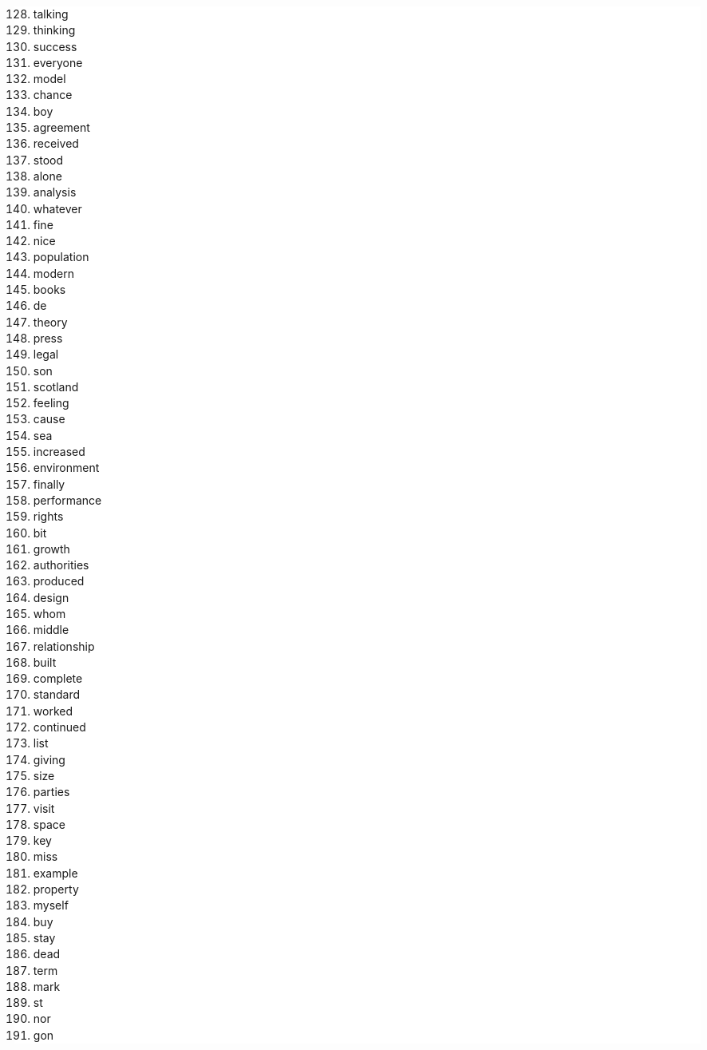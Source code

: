 128. talking
129. thinking
130. success
131. everyone
132. model
133. chance
134. boy
135. agreement
136. received
137. stood
138. alone
139. analysis
140. whatever
141. fine
142. nice
143. population
144. modern
145. books
146. de
147. theory
148. press
149. legal
150. son
151. scotland
152. feeling
153. cause
154. sea
155. increased
156. environment
157. finally
158. performance
159. rights
160. bit
161. growth
162. authorities
163. produced
164. design
165. whom
166. middle
167. relationship
168. built
169. complete
170. standard
171. worked
172. continued
173. list
174. giving
175. size
176. parties
177. visit
178. space
179. key
180. miss
181. example
182. property
183. myself
184. buy
185. stay
186. dead
187. term
188. mark
189. st
190. nor
191. gon